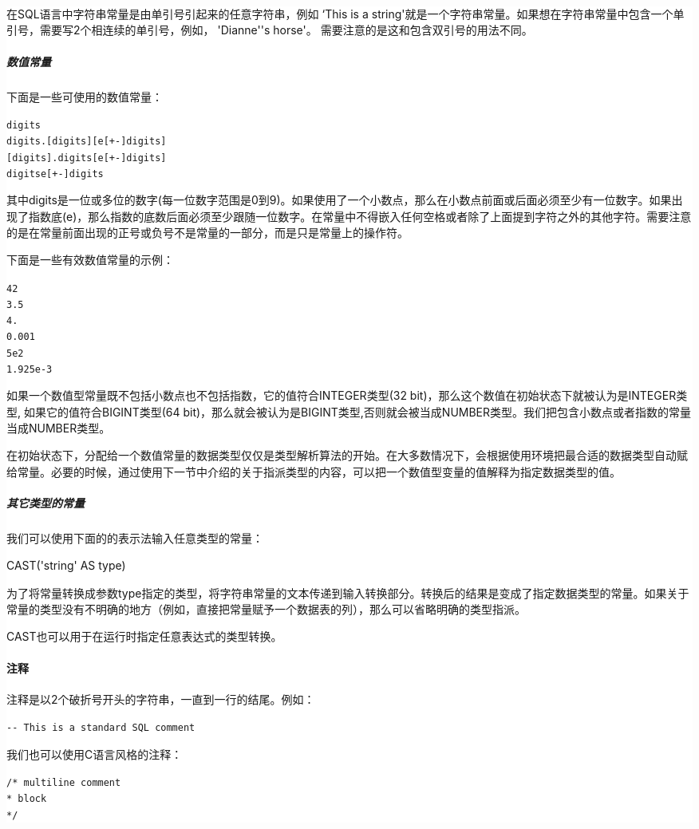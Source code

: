 在SQL语言中字符串常量是由单引号引起来的任意字符串，例如 ‘This is a string'就是一个字符串常量。如果想在字符串常量中包含一个单引号，需要写2个相连续的单引号，例如， 'Dianne''s horse'。 需要注意的是这和包含双引号的用法不同。

##### 数值常量

下面是一些可使用的数值常量：

```
digits
digits.[digits][e[+-]digits]
[digits].digits[e[+-]digits]
digitse[+-]digits
```

其中digits是一位或多位的数字(每一位数字范围是0到9)。如果使用了一个小数点，那么在小数点前面或后面必须至少有一位数字。如果出现了指数底(e)，那么指数的底数后面必须至少跟随一位数字。在常量中不得嵌入任何空格或者除了上面提到字符之外的其他字符。需要注意的是在常量前面出现的正号或负号不是常量的一部分，而是只是常量上的操作符。

下面是一些有效数值常量的示例：

```
42
3.5
4.
0.001
5e2
1.925e-3
```


如果一个数值型常量既不包括小数点也不包括指数，它的值符合INTEGER类型(32 bit)，那么这个数值在初始状态下就被认为是INTEGER类型, 如果它的值符合BIGINT类型(64 bit)，那么就会被认为是BIGINT类型,否则就会被当成NUMBER类型。我们把包含小数点或者指数的常量当成NUMBER类型。

在初始状态下，分配给一个数值常量的数据类型仅仅是类型解析算法的开始。在大多数情况下，会根据使用环境把最合适的数据类型自动赋给常量。必要的时候，通过使用下一节中介绍的关于指派类型的内容，可以把一个数值型变量的值解释为指定数据类型的值。

##### 其它类型的常量

我们可以使用下面的的表示法输入任意类型的常量：

CAST('string' AS type)

为了将常量转换成参数type指定的类型，将字符串常量的文本传递到输入转换部分。转换后的结果是变成了指定数据类型的常量。如果关于常量的类型没有不明确的地方（例如，直接把常量赋予一个数据表的列），那么可以省略明确的类型指派。

CAST也可以用于在运行时指定任意表达式的类型转换。

#### 注释

注释是以2个破折号开头的字符串，一直到一行的结尾。例如：

```
-- This is a standard SQL comment
```


我们也可以使用C语言风格的注释：

```
/* multiline comment
* block
*/
```
